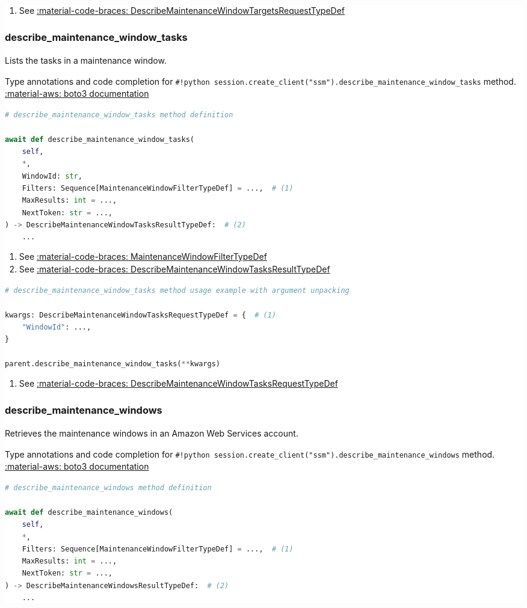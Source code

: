 1. See [:material-code-braces: DescribeMaintenanceWindowTargetsRequestTypeDef](./type_defs.md#describemaintenancewindowtargetsrequesttypedef) 

### describe\_maintenance\_window\_tasks

Lists the tasks in a maintenance window.

Type annotations and code completion for `#!python session.create_client("ssm").describe_maintenance_window_tasks` method.
[:material-aws: boto3 documentation](https://boto3.amazonaws.com/v1/documentation/api/latest/reference/services/ssm/client/describe_maintenance_window_tasks.html)

```python
# describe_maintenance_window_tasks method definition

await def describe_maintenance_window_tasks(
    self,
    *,
    WindowId: str,
    Filters: Sequence[MaintenanceWindowFilterTypeDef] = ...,  # (1)
    MaxResults: int = ...,
    NextToken: str = ...,
) -> DescribeMaintenanceWindowTasksResultTypeDef:  # (2)
    ...
```

1. See [:material-code-braces: MaintenanceWindowFilterTypeDef](./type_defs.md#maintenancewindowfiltertypedef) 
2. See [:material-code-braces: DescribeMaintenanceWindowTasksResultTypeDef](./type_defs.md#describemaintenancewindowtasksresulttypedef) 


```python
# describe_maintenance_window_tasks method usage example with argument unpacking

kwargs: DescribeMaintenanceWindowTasksRequestTypeDef = {  # (1)
    "WindowId": ...,
}

parent.describe_maintenance_window_tasks(**kwargs)
```

1. See [:material-code-braces: DescribeMaintenanceWindowTasksRequestTypeDef](./type_defs.md#describemaintenancewindowtasksrequesttypedef) 

### describe\_maintenance\_windows

Retrieves the maintenance windows in an Amazon Web Services account.

Type annotations and code completion for `#!python session.create_client("ssm").describe_maintenance_windows` method.
[:material-aws: boto3 documentation](https://boto3.amazonaws.com/v1/documentation/api/latest/reference/services/ssm/client/describe_maintenance_windows.html)

```python
# describe_maintenance_windows method definition

await def describe_maintenance_windows(
    self,
    *,
    Filters: Sequence[MaintenanceWindowFilterTypeDef] = ...,  # (1)
    MaxResults: int = ...,
    NextToken: str = ...,
) -> DescribeMaintenanceWindowsResultTypeDef:  # (2)
    ...
```
